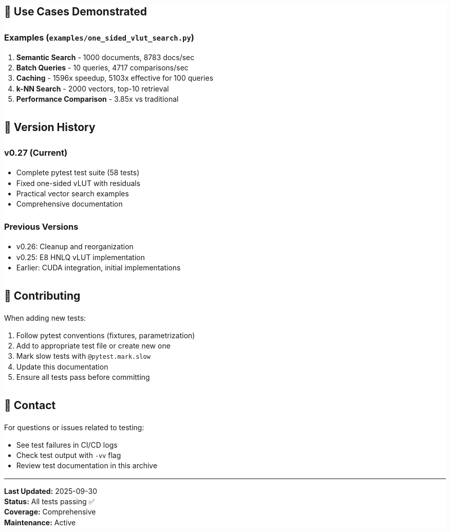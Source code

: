 ## 🎯 Use Cases Demonstrated

### Examples (`examples/one_sided_vlut_search.py`)

1. **Semantic Search** - 1000 documents, 8783 docs/sec
2. **Batch Queries** - 10 queries, 4717 comparisons/sec
3. **Caching** - 1596x speedup, 5103x effective for 100 queries
4. **k-NN Search** - 2000 vectors, top-10 retrieval
5. **Performance Comparison** - 3.85x vs traditional

## 📝 Version History

### v0.27 (Current)
- Complete pytest test suite (58 tests)
- Fixed one-sided vLUT with residuals
- Practical vector search examples
- Comprehensive documentation

### Previous Versions
- v0.26: Cleanup and reorganization
- v0.25: E8 HNLQ vLUT implementation
- Earlier: CUDA integration, initial implementations

## 🤝 Contributing

When adding new tests:
1. Follow pytest conventions (fixtures, parametrization)
2. Add to appropriate test file or create new one
3. Mark slow tests with `@pytest.mark.slow`
4. Update this documentation
5. Ensure all tests pass before committing

## 📧 Contact

For questions or issues related to testing:
- See test failures in CI/CD logs
- Check test output with `-vv` flag
- Review test documentation in this archive

---

**Last Updated:** 2025-09-30  
**Status:** All tests passing ✅  
**Coverage:** Comprehensive  
**Maintenance:** Active
